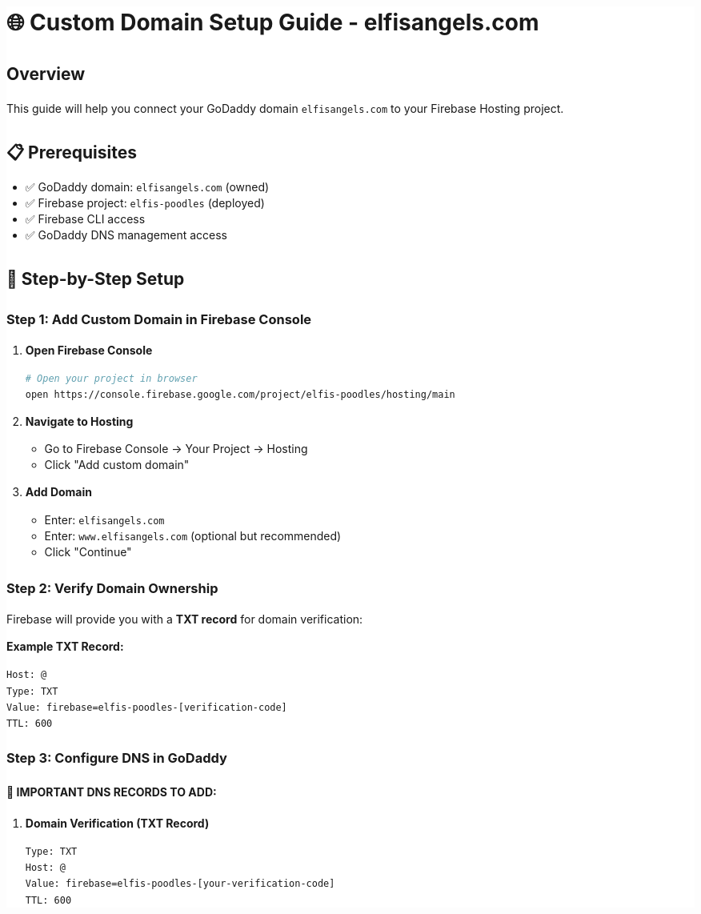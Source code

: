 # 🌐 Custom Domain Setup Guide - elfisangels.com

## Overview
This guide will help you connect your GoDaddy domain `elfisangels.com` to your Firebase Hosting project.

## 📋 Prerequisites
- ✅ GoDaddy domain: `elfisangels.com` (owned)
- ✅ Firebase project: `elfis-poodles` (deployed)
- ✅ Firebase CLI access
- ✅ GoDaddy DNS management access

## 🔧 Step-by-Step Setup

### Step 1: Add Custom Domain in Firebase Console

1. **Open Firebase Console**
   ```bash
   # Open your project in browser
   open https://console.firebase.google.com/project/elfis-poodles/hosting/main
   ```

2. **Navigate to Hosting**
   - Go to Firebase Console → Your Project → Hosting
   - Click "Add custom domain"

3. **Add Domain**
   - Enter: `elfisangels.com`
   - Enter: `www.elfisangels.com` (optional but recommended)
   - Click "Continue"

### Step 2: Verify Domain Ownership

Firebase will provide you with a **TXT record** for domain verification:

**Example TXT Record:**
```
Host: @
Type: TXT
Value: firebase=elfis-poodles-[verification-code]
TTL: 600
```

### Step 3: Configure DNS in GoDaddy

#### 🔑 **IMPORTANT DNS RECORDS TO ADD:**

1. **Domain Verification (TXT Record)**
   ```
   Type: TXT
   Host: @
   Value: firebase=elfis-poodles-[your-verification-code]
   TTL: 600
   ```
